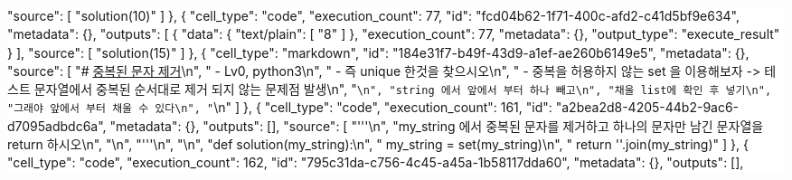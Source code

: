    "source": [
    "solution(10)"
   ]
  },
  {
   "cell_type": "code",
   "execution_count": 77,
   "id": "fcd04b62-1f71-400c-afd2-c41d5bf9e634",
   "metadata": {},
   "outputs": [
    {
     "data": {
      "text/plain": [
       "8"
      ]
     },
     "execution_count": 77,
     "metadata": {},
     "output_type": "execute_result"
    }
   ],
   "source": [
    "solution(15)"
   ]
  },
  {
   "cell_type": "markdown",
   "id": "184e31f7-b49f-43d9-a1ef-ae260b6149e5",
   "metadata": {},
   "source": [
    "# [중복된 문자 제거](https://school.programmers.co.kr/learn/courses/30/lessons/120888)\n",
    " - Lv0, python3\n",
    " - 즉 unique 한것을 찾으시오\n",
    "     - 중복을 허용하지 않는 set 을 이용해보자 -> 테스트 문자열에서 중복된 순서대로 제거 되지 않는 문제점 발생\n",
    "```\n",
    "string 에서 앞에서 부터 하나 빼고\n",
    "채울 list에 확인 후 넣기\n",
    "그래야 앞에서 부터 채울 수 있다\n",
    "```\n"
   ]
  },
  {
   "cell_type": "code",
   "execution_count": 161,
   "id": "a2bea2d8-4205-44b2-9ac6-d7095adbdc6a",
   "metadata": {},
   "outputs": [],
   "source": [
    "'''\n",
    "my_string 에서 중복된 문자를 제거하고 하나의 문자만 남긴 문자열을 return 하시오\n",
    "\n",
    "'''\n",
    "\n",
    "def solution(my_string):\n",
    "    my_string = set(my_string)\n",
    "    return ''.join(my_string)"
   ]
  },
  {
   "cell_type": "code",
   "execution_count": 162,
   "id": "795c31da-c756-4c45-a45a-1b58117dda60",
   "metadata": {},
   "outputs": [],
